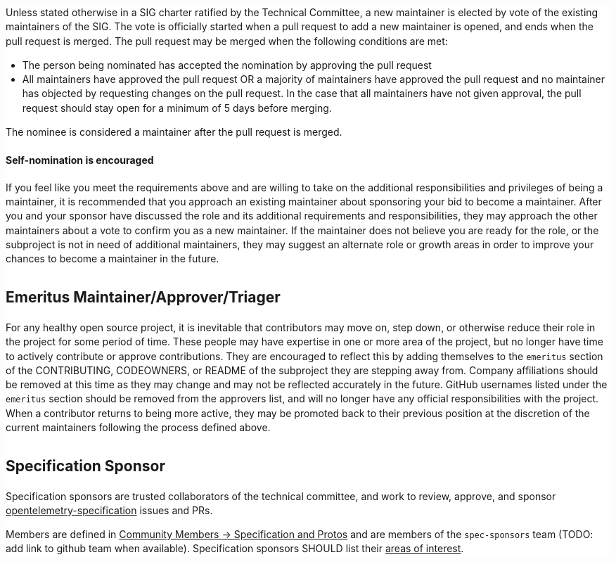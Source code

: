 Unless stated otherwise in a SIG charter ratified by the Technical Committee,
a new maintainer is elected by vote of the existing maintainers of the SIG.
The vote is officially started when a pull request to add a new maintainer
is opened, and ends when the pull request is merged. The pull request may be
merged when the following conditions are met:

- The person being nominated has accepted the nomination by approving the pull request
- All maintainers have approved the pull request OR a majority of maintainers
  have approved the pull request and no maintainer has objected by requesting
  changes on the pull request. In the case that all maintainers have not given
  approval, the pull request should stay open for a minimum of 5 days before merging.

The nominee is considered a maintainer after the pull request is merged.

#### Self-nomination is encouraged

If you feel like you meet the requirements above and are willing to take on the
additional responsibilities and privileges of being a maintainer, it is
recommended that you approach an existing maintainer about sponsoring your bid
to become a maintainer. After you and your sponsor have discussed the role
and its additional requirements and responsibilities, they may approach the other
maintainers about a vote to confirm you as a new maintainer. If the maintainer
does not believe you are ready for the role, or the subproject is not in need
of additional maintainers, they may suggest an alternate role or growth areas
in order to improve your chances to become a maintainer in the future.

## Emeritus Maintainer/Approver/Triager

For any healthy open source project, it is inevitable that contributors may move
on, step down, or otherwise reduce their role in the project for some period of
time. These people may have expertise in one or more area of the project, but no
longer have time to actively contribute or approve contributions. They are
encouraged to reflect this by adding themselves to the `emeritus` section of the
CONTRIBUTING, CODEOWNERS, or README of the subproject they are stepping away
from. Company affiliations should be removed at this time as they may change
and may not be reflected accurately in the future. GitHub usernames listed under the
`emeritus` section should be removed from the approvers list, and will no longer
have any official responsibilities with the project. When a contributor returns
to being more active, they may be promoted back to their previous position at
the discretion of the current maintainers following the process defined above.

## Specification Sponsor

Specification sponsors are trusted collaborators of the technical committee, and
work to review, approve, and sponsor [opentelemetry-specification][] issues and
PRs.

Members are defined
in [Community Members -> Specification and Protos](../../community-members.md#specifications-and-proto)
and are members of the `spec-sponsors` team (TODO: add link to github team when
available). Specification sponsors SHOULD list
their [areas of interest](../../areas-of-interest.md).


[Governance Committee]: ../../governance-charter.md
[Technical Committee]: ../../tech-committee-charter.md
[opentelemetry-specification]: https://github.com/open-telemetry/opentelemetry-specification
[Members of Standing]: ../../governance-charter.md#members-of-standing
[SIG]: ./processes.md#special-interest-groups-sigs